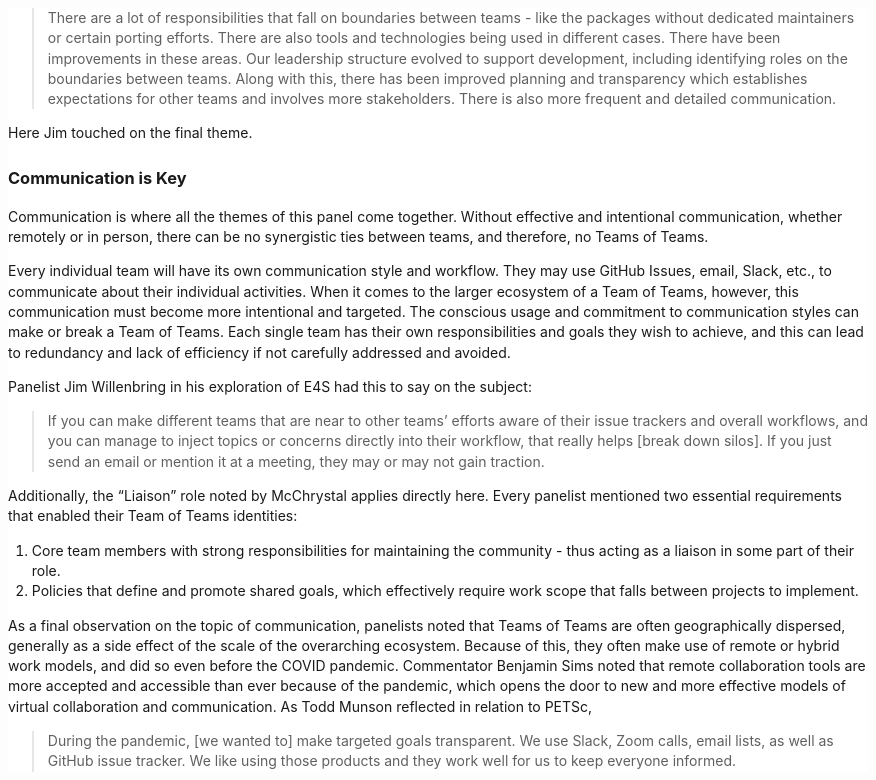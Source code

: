 > There are a lot of responsibilities that fall on boundaries between teams -
> like the packages without dedicated maintainers or certain porting efforts.
> There are also tools and technologies being used in different cases. There
> have been improvements in these areas. Our leadership structure evolved to
> support development, including identifying roles on the boundaries between
> teams. Along with this, there has been improved planning and transparency
> which establishes expectations for other teams and involves more
> stakeholders. There is also more frequent and detailed communication.

Here Jim touched on the final theme.

### Communication is Key

Communication is where all the themes of this panel come together. Without
effective and intentional communication, whether remotely or in person, there
can be no synergistic ties between teams, and therefore, no Teams of Teams.

Every individual team will have its own communication style and workflow. They
may use GitHub Issues, email, Slack, etc., to communicate about their
individual activities. When it comes to the larger ecosystem of a Team of Teams,
however, this communication must become more intentional and targeted. The
conscious usage and commitment to communication styles can make or break a
Team of Teams. Each single team has their own responsibilities and goals they
wish to achieve, and this can lead to redundancy and lack of efficiency if not
carefully addressed and avoided.

Panelist Jim Willenbring in his exploration of E4S had this to say on the
subject:

> If you can make different teams that are near to other teams’ efforts aware
> of their issue trackers and overall workflows, and you can manage to inject
> topics or concerns directly into their workflow, that really helps
> [break down silos]. If you just send an email or mention it at a meeting,
> they may or may not gain traction.

Additionally, the “Liaison” role noted by McChrystal applies directly here.
Every panelist mentioned two essential requirements that enabled their Team of
Teams identities:

1. Core team members with strong responsibilities for maintaining the
   community - thus acting as a liaison in some part of their role.
1. Policies that define and promote shared goals, which effectively require
   work scope that falls between projects to implement.

As a final observation on the topic of communication, panelists noted that
Teams of Teams are often geographically dispersed, generally as a side effect
of the scale of the overarching ecosystem. Because of this, they often make use
of remote or hybrid work models, and did so even before the COVID pandemic.
Commentator Benjamin Sims noted that remote collaboration tools are more
accepted and accessible than ever because of the pandemic, which opens the
door to new and more effective models of virtual collaboration and
communication. As Todd Munson reflected in relation to PETSc,

> During the pandemic, [we wanted to] make targeted goals transparent. We use
> Slack, Zoom calls, email lists, as well as GitHub issue tracker. We like
> using those products and they work well for us to keep everyone informed.


[1]: https://isbndb.com/book/9781591847489 "Team of teams: New rules of engagement for a complex world. {McChrystal, G. S., Collins, T., Silverman, D., & Fussell, C. (2015). Team of teams: New rules of engagement for a complex world. Penguin. isbn:9781591847489}"
[2]: https://ascr-discovery.org/2022/06/work-shift/ "Work shift: A Sandia researcher looks at how COVID-19 has reshaped the computational science community and remote work – in lasting ways. {Cannon, B. (2022, June 1). Work shift: A Sandia researcher looks at how COVID-19 has reshaped the computational science community and remote work – in lasting ways. ASCR Discovery. Retrieved August 31, 2022.}"
[3]: https://doi.org/10.1057/jit.2010.7 "Exploring the impact of socio-technical core-periphery structures in open source software development. {Amrit, C., & Van Hillegersberg, J. (2010). Exploring the impact of socio-technical core-periphery structures in open source software development. Journal of Information Technology, 25(2), 216-229. doi:10.1057/jit.2010.7}"